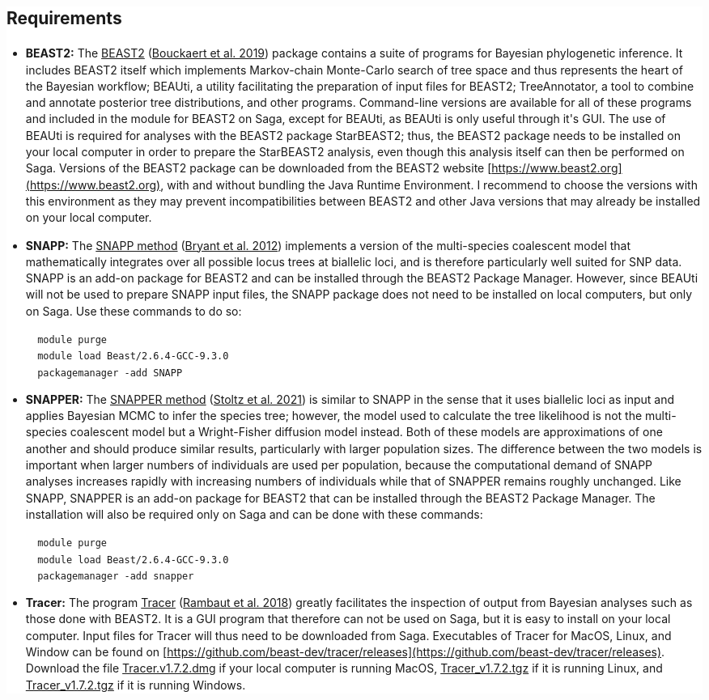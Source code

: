 </center>


<a name="requirements"></a>
## Requirements

* **BEAST2:** The [BEAST2](https://www.beast2.org) ([Bouckaert et al. 2019](https://doi.org/10.1371/journal.pcbi.1006650)) package contains a suite of programs for Bayesian phylogenetic inference. It includes BEAST2 itself which implements Markov-chain Monte-Carlo search of tree space and thus represents the heart of the Bayesian workflow; BEAUti, a utility facilitating the preparation of input files for BEAST2; TreeAnnotator, a tool to combine and annotate posterior tree distributions, and other programs. Command-line versions are available for all of these programs and included in the module for BEAST2 on Saga, except for BEAUti, as BEAUti is only useful through it's GUI. The use of BEAUti is required for analyses with the BEAST2 package StarBEAST2; thus, the BEAST2 package needs to be installed on your local computer in order to prepare the StarBEAST2 analysis, even though this analysis itself can then be performed on Saga. Versions of the BEAST2 package can be downloaded from the BEAST2 website [https://www.beast2.org](https://www.beast2.org), with and without bundling the Java Runtime Environment. I recommend to choose the versions with this environment as they may prevent incompatibilities between BEAST2 and other Java versions that may already be installed on your local computer.

* **SNAPP:** The [SNAPP method](https://www.beast2.org/snapp/) ([Bryant et al. 2012](https://academic.oup.com/mbe/article/29/8/1917/1045283)) implements a version of the multi-species coalescent model that mathematically integrates over all possible locus trees at biallelic loci, and is therefore particularly well suited for SNP data. SNAPP is an add-on package for BEAST2 and can be installed through the BEAST2 Package Manager. However, since BEAUti will not be used to prepare SNAPP input files, the SNAPP package does not need to be installed on local computers, but only on Saga. Use these commands to do so:

		module purge
		module load Beast/2.6.4-GCC-9.3.0
		packagemanager -add SNAPP


* **SNAPPER:** The [SNAPPER method](https://github.com/rbouckaert/snapper) ([Stoltz et al. 2021](https://doi.org/10.1093/sysbio/syaa051)) is similar to SNAPP in the sense that it uses biallelic loci as input and applies Bayesian MCMC to infer the species tree; however, the model used to calculate the tree likelihood is not the multi-species coalescent model but a Wright-Fisher diffusion model instead. Both of these models are approximations of one another and should produce similar results, particularly with larger population sizes. The difference between the two models is important when larger numbers of individuals are used per population, because the computational demand of SNAPP analyses increases rapidly with increasing numbers of individuals while that of SNAPPER remains roughly unchanged. Like SNAPP, SNAPPER is an add-on package for BEAST2 that can be installed through the BEAST2 Package Manager. The installation will also be required only on Saga and can be done with these commands:

		module purge
		module load Beast/2.6.4-GCC-9.3.0
		packagemanager -add snapper


* **Tracer:** The program [Tracer](http://beast.community/tracer) ([Rambaut et al. 2018](https://doi.org/10.1093/sysbio/syy032)) greatly facilitates the inspection of output from Bayesian analyses such as those done with BEAST2. It is a GUI program that therefore can not be used on Saga, but it is easy to install on your local computer. Input files for Tracer will thus need to be downloaded from Saga. Executables of Tracer for MacOS, Linux, and Window can be found on [https://github.com/beast-dev/tracer/releases](https://github.com/beast-dev/tracer/releases). Download the file [Tracer.v1.7.2.dmg](https://github.com/beast-dev/tracer/releases/download/v1.7.2/Tracer.v1.7.2.dmg) if your local computer is running MacOS, [Tracer_v1.7.2.tgz](https://github.com/beast-dev/tracer/releases/download/v1.7.2/Tracer_v1.7.2.tgz) if it is running Linux, and [Tracer_v1.7.2.tgz](https://github.com/beast-dev/tracer/releases/download/v1.7.2/Tracer_v1.7.2.tgz) if it is running Windows.
